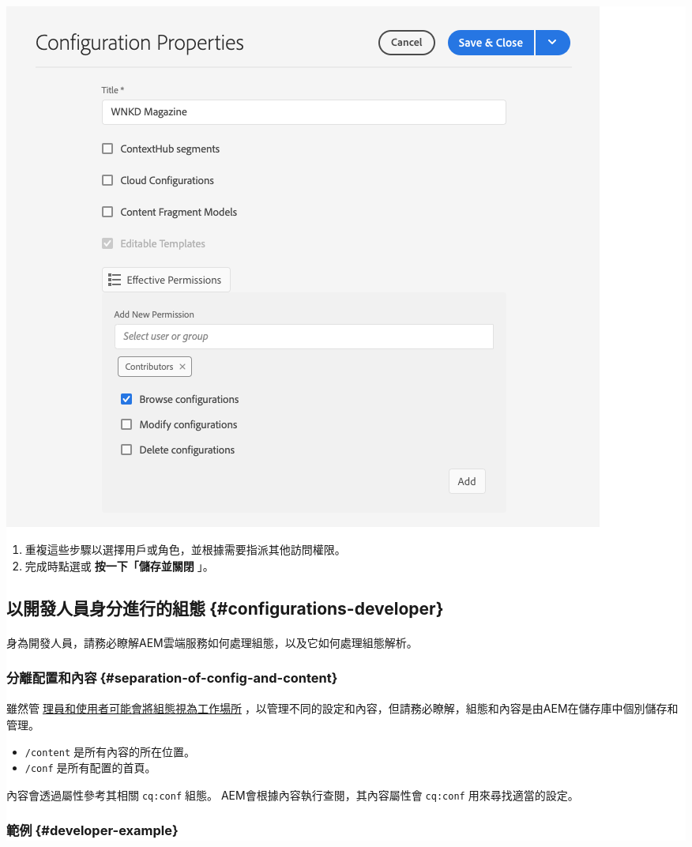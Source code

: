    ![將訪問權限添加到配置](assets/configuration-edit.png)
1. 重複這些步驟以選擇用戶或角色，並根據需要指派其他訪問權限。
1. 完成時點選或 **按一下「儲存並關閉** 」。

## 以開發人員身分進行的組態 {#configurations-developer}

身為開發人員，請務必瞭解AEM雲端服務如何處理組態，以及它如何處理組態解析。

### 分離配置和內容 {#separation-of-config-and-content}

雖然管 [理員和使用者可能會將組態視為工作場所](#configurations-administrator) ，以管理不同的設定和內容，但請務必瞭解，組態和內容是由AEM在儲存庫中個別儲存和管理。

* `/content` 是所有內容的所在位置。
* `/conf` 是所有配置的首頁。

內容會透過屬性參考其相關 `cq:conf` 組態。 AEM會根據內容執行查閱，其內容屬性會 `cq:conf` 用來尋找適當的設定。

### 範例 {#developer-example}
